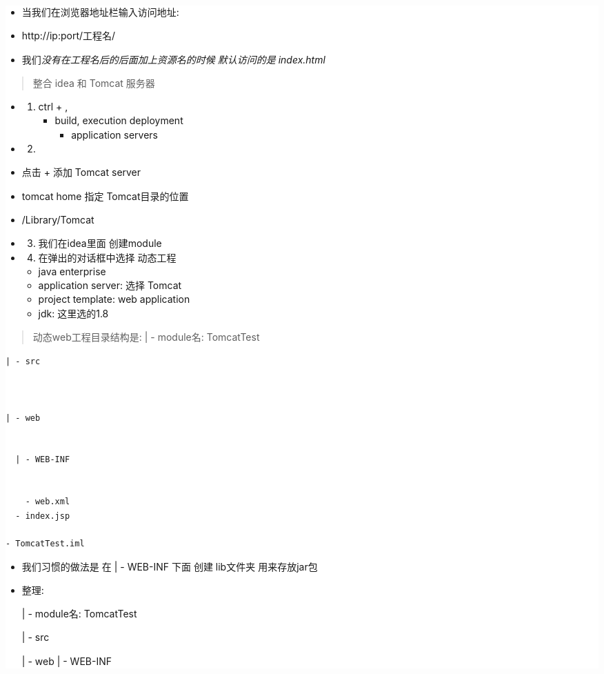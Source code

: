
- 当我们在浏览器地址栏输入访问地址:
- http://ip:port/工程名/

- 我们*没有在工程名后的后面加上资源名的时候 默认访问的是 index.html* 


> 整合 idea 和 Tomcat 服务器
- 1. ctrl + , 
      - build, execution deployment
        - application servers

- 2. 
- 点击 + 添加 Tomcat server
- tomcat home 指定 Tomcat目录的位置 
- /Library/Tomcat



- 3. 我们在idea里面 创建module
- 4. 在弹出的对话框中选择 动态工程 
  - java enterprise
  - application server: 选择 Tomcat
  - project template: web application
  - jdk: 这里选的1.8



> 动态web工程目录结构是:
  | -  module名: TomcatTest


    | - src
    


    | - web


      | - WEB-INF


        - web.xml
      - index.jsp

    - TomcatTest.iml


- 我们习惯的做法是 在 | - WEB-INF 下面 创建 lib文件夹 用来存放jar包
- 整理:

  | -  module名: TomcatTest

    | - src

    | - web
      | - WEB-INF
